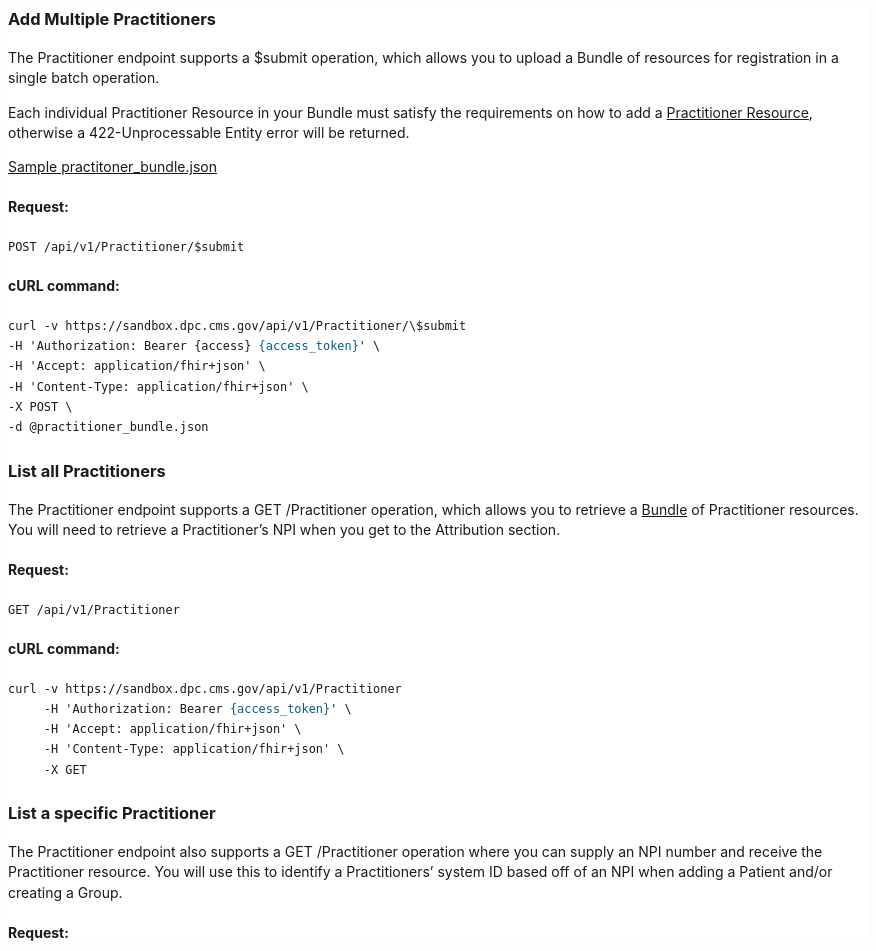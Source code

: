 ### Add Multiple Practitioners
The Practitioner endpoint supports a $submit operation, which allows you to upload a Bundle of resources for registration in a single batch operation.
 
Each individual Practitioner Resource in your Bundle must satisfy the requirements on how to add a [Practitioner Resource](#add-a-practitioner), otherwise a 422-Unprocessable Entity error will be returned.

<div class="download_btn--container">
  <a href="{{ site.url }}/assets/downloads/practitioner_bundle.json" class="ds-u-padding-x--3 ds-u-padding-y--1 ds-c-button--primary ds-u-font-weight--bold download_btn" download>Sample practitoner_bundle.json</a>
</div>

#### Request:

~~~
POST /api/v1/Practitioner/$submit
~~~

#### cURL command:

<pre class="highlight"><code>curl -v https://sandbox.dpc.cms.gov/api/v1/Practitioner/\$submit
-H 'Authorization: Bearer {access} <span style="color: #045E87;">{access_token}</span>' \
-H 'Accept: application/fhir+json' \
-H 'Content-Type: application/fhir+json' \
-X POST \
-d @practitioner_bundle.json</code></pre>

### List all Practitioners
The Practitioner endpoint supports a GET /Practitioner operation, which allows you to retrieve a [Bundle](https://www.hl7.org/fhir/STU3/bundle.html) of Practitioner resources. You will need to retrieve a Practitioner’s NPI when you get to the Attribution section.

#### Request:

~~~
GET /api/v1/Practitioner
~~~

#### cURL command:

<pre class="highlight"><code>curl -v https://sandbox.dpc.cms.gov/api/v1/Practitioner
     -H 'Authorization: Bearer <span style="color: #045E87;">{access_token}</span>' \
     -H 'Accept: application/fhir+json' \
     -H 'Content-Type: application/fhir+json' \
     -X GET</code></pre>

### List a specific Practitioner
The Practitioner endpoint also supports a GET /Practitioner operation where you can supply an NPI number and receive the Practitioner resource. You will use this to identify a Practitioners’ system ID based off of an NPI when adding a Patient and/or creating a Group.

#### Request:
